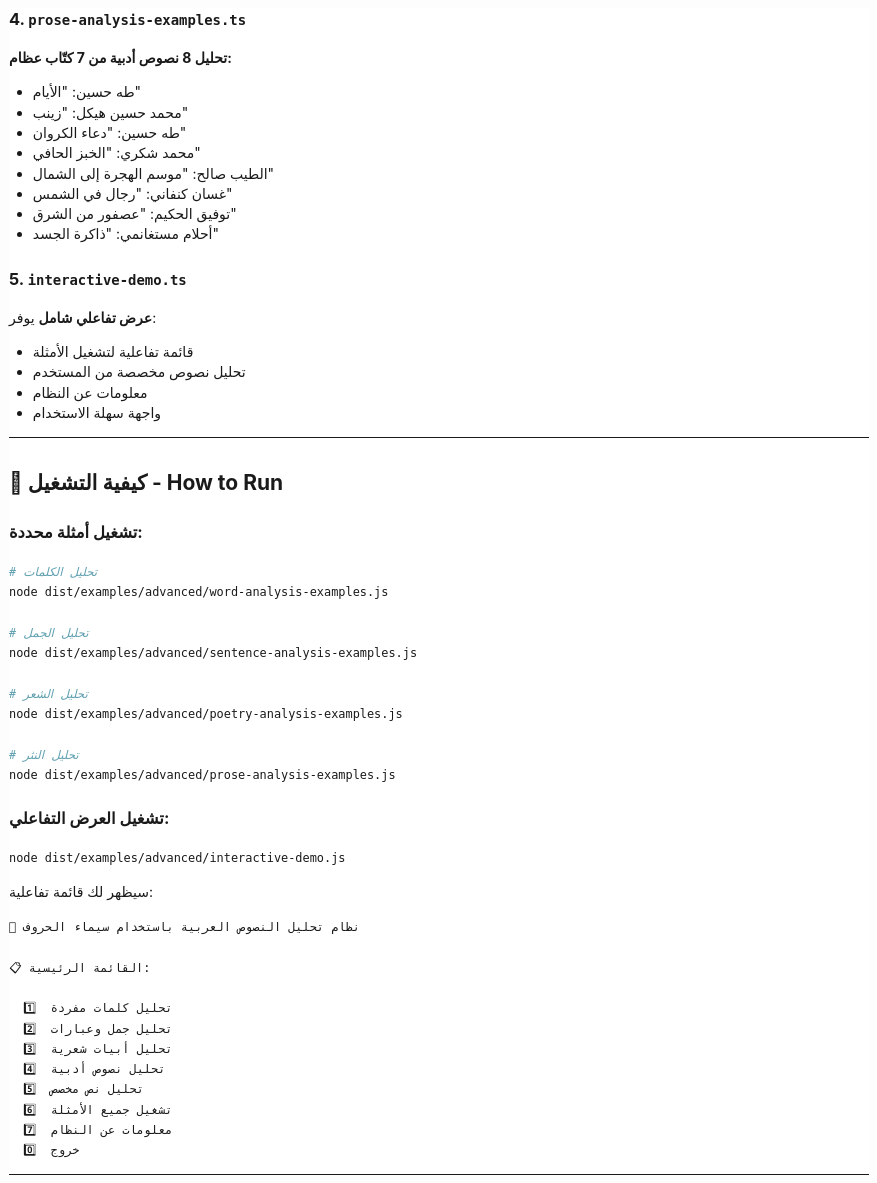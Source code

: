 ### 4. `prose-analysis-examples.ts`
**تحليل 8 نصوص أدبية من 7 كتّاب عظام:**
- طه حسين: "الأيام"
- محمد حسين هيكل: "زينب"
- طه حسين: "دعاء الكروان"
- محمد شكري: "الخبز الحافي"
- الطيب صالح: "موسم الهجرة إلى الشمال"
- غسان كنفاني: "رجال في الشمس"
- توفيق الحكيم: "عصفور من الشرق"
- أحلام مستغانمي: "ذاكرة الجسد"

### 5. `interactive-demo.ts`
**عرض تفاعلي شامل** يوفر:
- قائمة تفاعلية لتشغيل الأمثلة
- تحليل نصوص مخصصة من المستخدم
- معلومات عن النظام
- واجهة سهلة الاستخدام

---

## 🚀 كيفية التشغيل - How to Run

### تشغيل أمثلة محددة:

```bash
# تحليل الكلمات
node dist/examples/advanced/word-analysis-examples.js

# تحليل الجمل
node dist/examples/advanced/sentence-analysis-examples.js

# تحليل الشعر
node dist/examples/advanced/poetry-analysis-examples.js

# تحليل النثر
node dist/examples/advanced/prose-analysis-examples.js
```

### تشغيل العرض التفاعلي:

```bash
node dist/examples/advanced/interactive-demo.js
```

سيظهر لك قائمة تفاعلية:
```
🌟 نظام تحليل النصوص العربية باستخدام سيماء الحروف

📋 القائمة الرئيسية:

  1️⃣  تحليل كلمات مفردة
  2️⃣  تحليل جمل وعبارات
  3️⃣  تحليل أبيات شعرية
  4️⃣  تحليل نصوص أدبية
  5️⃣  تحليل نص مخصص
  6️⃣  تشغيل جميع الأمثلة
  7️⃣  معلومات عن النظام
  0️⃣  خروج
```

---